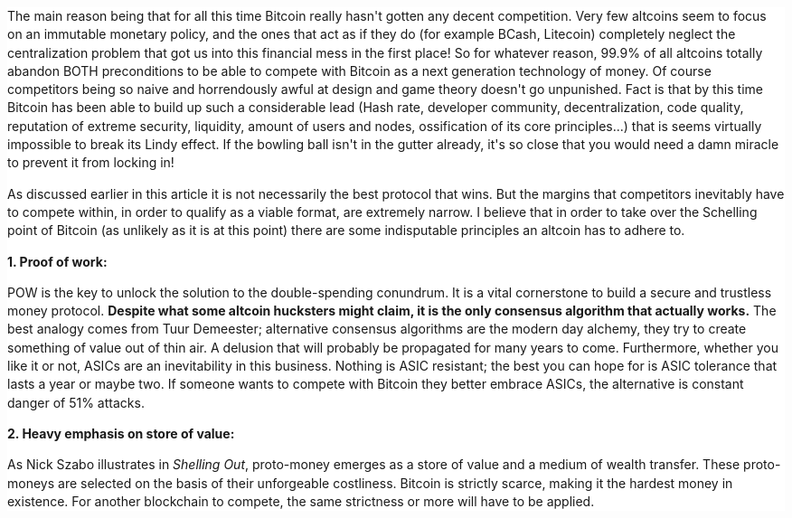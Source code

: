 The main reason being that for all this time Bitcoin really hasn't gotten any decent competition. Very few altcoins seem to focus on an immutable monetary policy, and the ones that act as if they do (for example BCash, Litecoin) completely neglect the centralization problem that got us into this financial mess in the first place! So for whatever reason, 99.9% of all altcoins totally abandon BOTH preconditions to be able to compete with Bitcoin as a next generation technology of money. Of course competitors being so naive and horrendously awful at design and game theory doesn't go unpunished. Fact is that by this time Bitcoin has been able to build up such a considerable lead (Hash rate, developer community, decentralization, code quality, reputation of extreme security, liquidity, amount of users and nodes, ossification of its core principles...) that is seems virtually impossible to break its Lindy effect. If the bowling ball isn't in the gutter already, it's so close that you would need a damn miracle to prevent it from locking in!

As discussed earlier in this article it is not necessarily the best protocol that wins. But the margins that competitors inevitably have to compete within, in order to qualify as a viable format, are extremely narrow. I believe that in order to take over the Schelling point of Bitcoin (as unlikely as it is at this point) there are some indisputable principles an altcoin has to adhere to.

**1. Proof of work:**

POW is the key to unlock the solution to the double-spending conundrum. It is a vital cornerstone to build a secure and trustless money protocol. **Despite what some altcoin hucksters might claim, it is the only consensus algorithm that actually works.** The best analogy comes from Tuur Demeester; alternative consensus algorithms are the modern day alchemy, they try to create something of value out of thin air. A delusion that will probably be propagated for many years to come. Furthermore, whether you like it or not, ASICs are an inevitability in this business. Nothing is ASIC resistant; the best you can hope for is ASIC tolerance that lasts a year or maybe two. If someone wants to compete with Bitcoin they better embrace ASICs, the alternative is constant danger of 51% attacks.

**2. Heavy emphasis on store of value:**

As Nick Szabo illustrates in *Shelling Out*, proto-money emerges as a store of value and a medium of wealth transfer. These proto-moneys are selected on the basis of their unforgeable costliness. Bitcoin is strictly scarce, making it the hardest money in existence. For another blockchain to compete, the same strictness or more will have to be applied.
